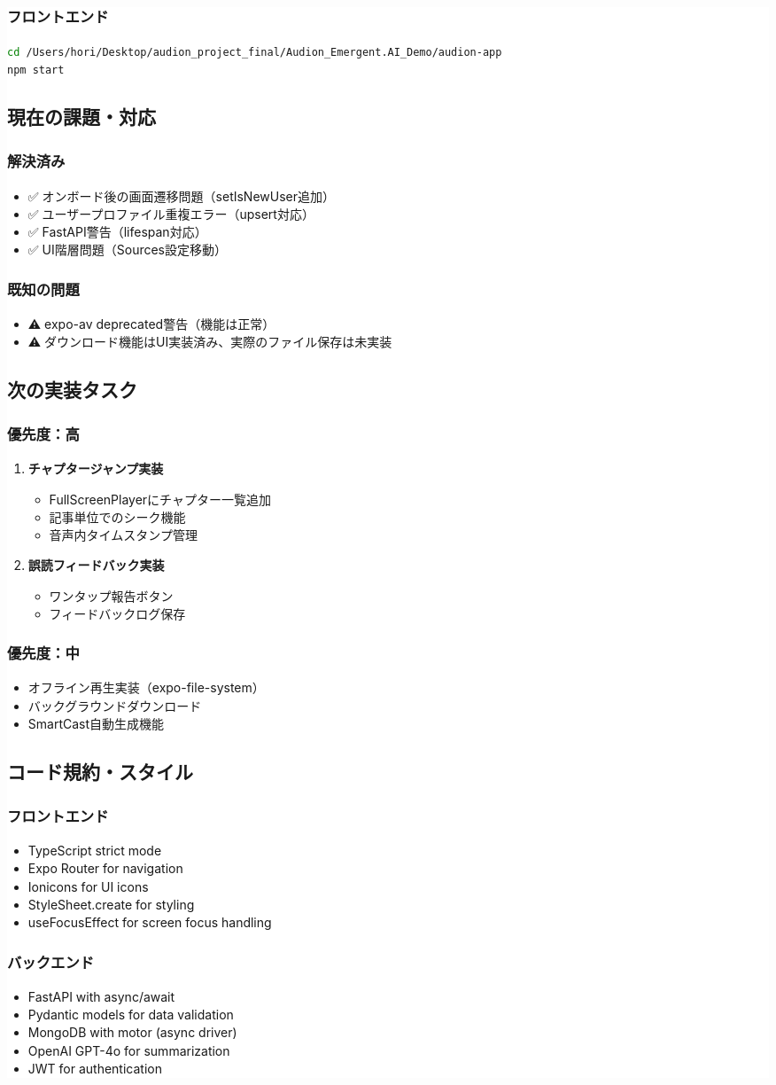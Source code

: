 ### フロントエンド
```bash
cd /Users/hori/Desktop/audion_project_final/Audion_Emergent.AI_Demo/audion-app
npm start
```

## 現在の課題・対応

### 解決済み
- ✅ オンボード後の画面遷移問題（setIsNewUser追加）
- ✅ ユーザープロファイル重複エラー（upsert対応）
- ✅ FastAPI警告（lifespan対応）
- ✅ UI階層問題（Sources設定移動）

### 既知の問題
- ⚠️ expo-av deprecated警告（機能は正常）
- ⚠️ ダウンロード機能はUI実装済み、実際のファイル保存は未実装

## 次の実装タスク

### 優先度：高
1. **チャプタージャンプ実装**
   - FullScreenPlayerにチャプター一覧追加
   - 記事単位でのシーク機能
   - 音声内タイムスタンプ管理

2. **誤読フィードバック実装**
   - ワンタップ報告ボタン
   - フィードバックログ保存

### 優先度：中
- オフライン再生実装（expo-file-system）
- バックグラウンドダウンロード
- SmartCast自動生成機能

## コード規約・スタイル

### フロントエンド
- TypeScript strict mode
- Expo Router for navigation
- Ionicons for UI icons
- StyleSheet.create for styling
- useFocusEffect for screen focus handling

### バックエンド
- FastAPI with async/await
- Pydantic models for data validation
- MongoDB with motor (async driver)
- OpenAI GPT-4o for summarization
- JWT for authentication

